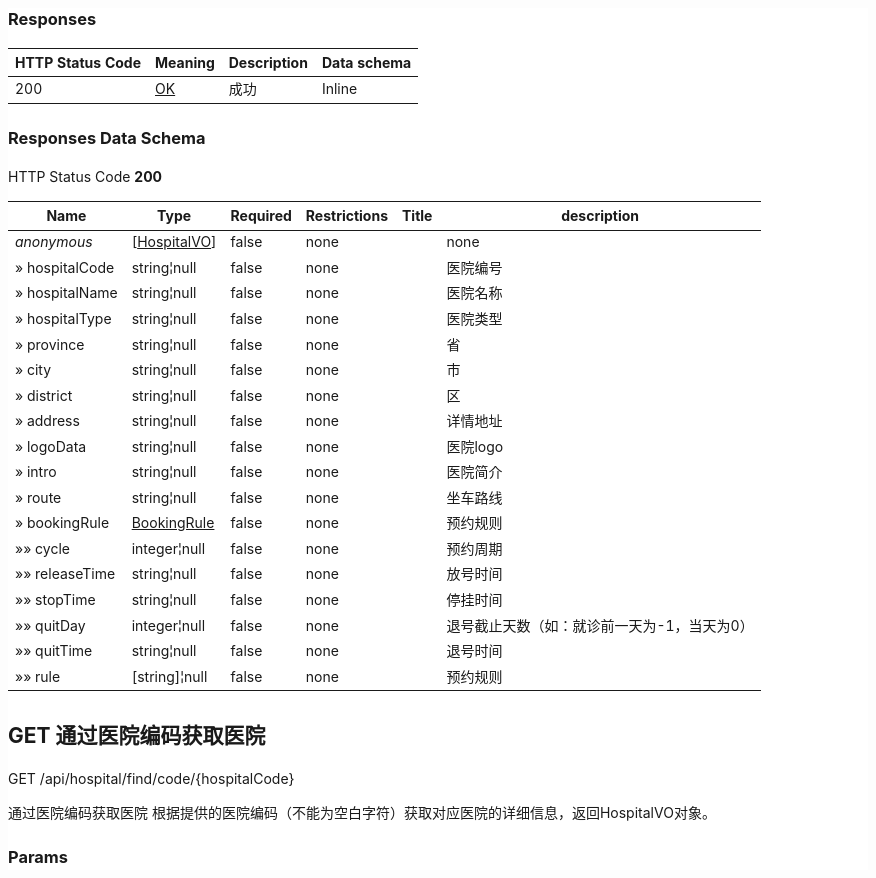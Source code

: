 ### Responses

|HTTP Status Code |Meaning|Description|Data schema|
|---|---|---|---|
|200|[OK](https://tools.ietf.org/html/rfc7231#section-6.3.1)|成功|Inline|

### Responses Data Schema

HTTP Status Code **200**

|Name|Type|Required|Restrictions|Title|description|
|---|---|---|---|---|---|
|*anonymous*|[[HospitalVO](#schemahospitalvo)]|false|none||none|
|» hospitalCode|string¦null|false|none||医院编号|
|» hospitalName|string¦null|false|none||医院名称|
|» hospitalType|string¦null|false|none||医院类型|
|» province|string¦null|false|none||省|
|» city|string¦null|false|none||市|
|» district|string¦null|false|none||区|
|» address|string¦null|false|none||详情地址|
|» logoData|string¦null|false|none||医院logo|
|» intro|string¦null|false|none||医院简介|
|» route|string¦null|false|none||坐车路线|
|» bookingRule|[BookingRule](#schemabookingrule)|false|none||预约规则|
|»» cycle|integer¦null|false|none||预约周期|
|»» releaseTime|string¦null|false|none||放号时间|
|»» stopTime|string¦null|false|none||停挂时间|
|»» quitDay|integer¦null|false|none||退号截止天数（如：就诊前一天为-1，当天为0）|
|»» quitTime|string¦null|false|none||退号时间|
|»» rule|[string]¦null|false|none||预约规则|

## GET 通过医院编码获取医院

GET /api/hospital/find/code/{hospitalCode}

通过医院编码获取医院
根据提供的医院编码（不能为空白字符）获取对应医院的详细信息，返回HospitalVO对象。

### Params
